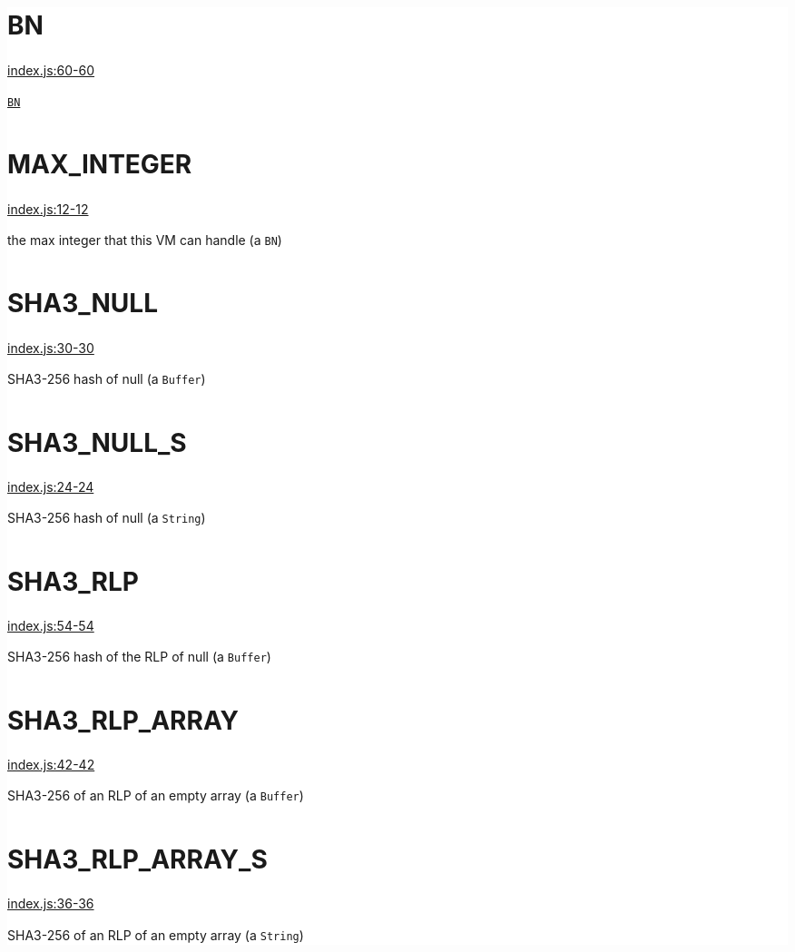# BN

[index.js:60-60](https://github.com/ethereumjs/ethereumjs-util/blob/2e16e9ccd36996f43241b86a0f8047806b0de6d4/index.js#L60-L60 "Source code on GitHub")

[`BN`](https://github.com/indutny/bn.js)

# MAX_INTEGER

[index.js:12-12](https://github.com/ethereumjs/ethereumjs-util/blob/2e16e9ccd36996f43241b86a0f8047806b0de6d4/index.js#L12-L12 "Source code on GitHub")

the max integer that this VM can handle (a `BN`)

# SHA3_NULL

[index.js:30-30](https://github.com/ethereumjs/ethereumjs-util/blob/2e16e9ccd36996f43241b86a0f8047806b0de6d4/index.js#L30-L30 "Source code on GitHub")

SHA3-256 hash of null (a `Buffer`)

# SHA3_NULL_S

[index.js:24-24](https://github.com/ethereumjs/ethereumjs-util/blob/2e16e9ccd36996f43241b86a0f8047806b0de6d4/index.js#L24-L24 "Source code on GitHub")

SHA3-256 hash of null (a `String`)

# SHA3_RLP

[index.js:54-54](https://github.com/ethereumjs/ethereumjs-util/blob/2e16e9ccd36996f43241b86a0f8047806b0de6d4/index.js#L54-L54 "Source code on GitHub")

SHA3-256 hash of the RLP of null (a `Buffer`)

# SHA3_RLP_ARRAY

[index.js:42-42](https://github.com/ethereumjs/ethereumjs-util/blob/2e16e9ccd36996f43241b86a0f8047806b0de6d4/index.js#L42-L42 "Source code on GitHub")

SHA3-256 of an RLP of an empty array (a `Buffer`)

# SHA3_RLP_ARRAY_S

[index.js:36-36](https://github.com/ethereumjs/ethereumjs-util/blob/2e16e9ccd36996f43241b86a0f8047806b0de6d4/index.js#L36-L36 "Source code on GitHub")

SHA3-256 of an RLP of an empty array (a `String`)
